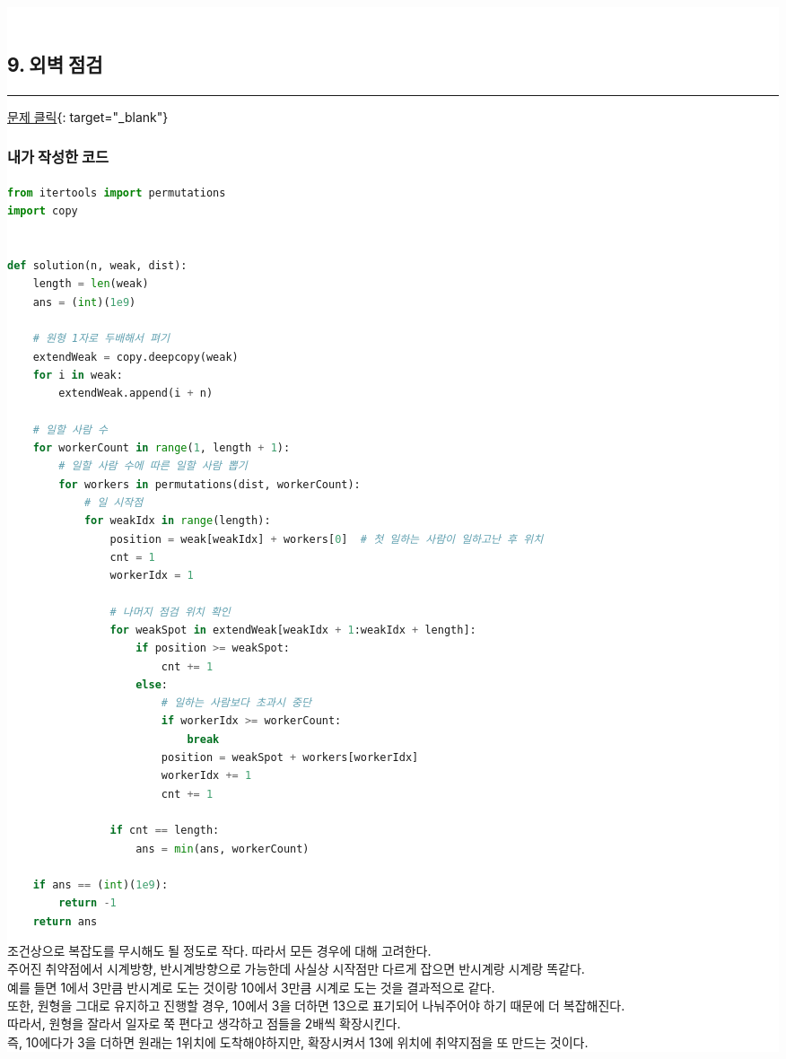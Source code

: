 <br>

## 9. 외벽 점검
---
[문제 클릭](https://programmers.co.kr/learn/courses/30/lessons/60062){: target="_blank"}  

### 내가 작성한 코드
```python
from itertools import permutations
import copy


def solution(n, weak, dist):
    length = len(weak)
    ans = (int)(1e9)

    # 원형 1자로 두배해서 펴기
    extendWeak = copy.deepcopy(weak)
    for i in weak:
        extendWeak.append(i + n)

    # 일할 사람 수
    for workerCount in range(1, length + 1):
        # 일할 사람 수에 따른 일할 사람 뽑기
        for workers in permutations(dist, workerCount):
            # 일 시작점
            for weakIdx in range(length):
                position = weak[weakIdx] + workers[0]  # 첫 일하는 사람이 일하고난 후 위치
                cnt = 1
                workerIdx = 1

                # 나머지 점검 위치 확인
                for weakSpot in extendWeak[weakIdx + 1:weakIdx + length]:
                    if position >= weakSpot:
                        cnt += 1
                    else:
                        # 일하는 사람보다 초과시 중단
                        if workerIdx >= workerCount:
                            break
                        position = weakSpot + workers[workerIdx]
                        workerIdx += 1
                        cnt += 1

                if cnt == length:
                    ans = min(ans, workerCount)

    if ans == (int)(1e9):
        return -1
    return ans
```
조건상으로 복잡도를 무시해도 될 정도로 작다. 따라서 모든 경우에 대해 고려한다.  
주어진 취약점에서 시계방향, 반시계방향으로 가능한데 사실상 시작점만 다르게 잡으면 반시계랑 시계랑 똑같다.  
예를 들면 1에서 3만큼 반시계로 도는 것이랑 10에서 3만큼 시계로 도는 것을 결과적으로 같다.  
또한, 원형을 그대로 유지하고 진행할 경우, 10에서 3을 더하면 13으로 표기되어 나눠주어야 하기 때문에 더 복잡해진다.  
따라서, 원형을 잘라서 일자로 쭉 편다고 생각하고 점들을 2배씩 확장시킨다.  
즉, 10에다가 3을 더하면 원래는 1위치에 도착해야하지만, 확장시켜서 13에 위치에 취약지점을 또 만드는 것이다.
